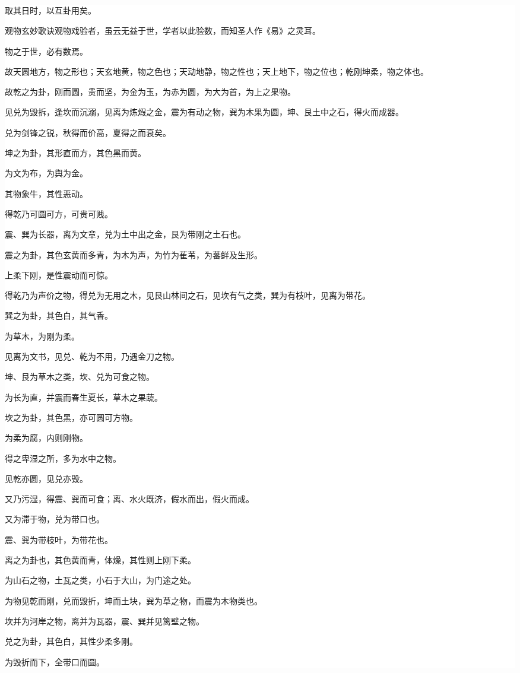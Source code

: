 取其日时，以互卦用矣。

观物玄妙歌诀观物戏验者，虽云无益于世，学者以此验数，而知圣人作《易》之灵耳。

物之于世，必有数焉。

故天圆地方，物之形也；天玄地黄，物之色也；天动地静，物之性也；天上地下，物之位也；乾刚坤柔，物之体也。

故乾之为卦，刚而圆，贵而坚，为金为玉，为赤为圆，为大为首，为上之果物。

见兑为毁拆，逢坎而沉溺，见离为炼煆之金，震为有动之物，巽为木果为圆，坤、艮土中之石，得火而成器。

兑为剑锋之锐，秋得而价高，夏得之而衰矣。

坤之为卦，其形直而方，其色黑而黄。

为文为布，为舆为金。

其物象牛，其性恶动。

得乾乃可圆可方，可贵可贱。

震、巽为长器，离为文章，兑为土中出之金，艮为带刚之土石也。

震之为卦，其色玄黄而多青，为木为声，为竹为萑苇，为蕃鲜及生形。

上柔下刚，是性震动而可惊。

得乾乃为声价之物，得兑为无用之木，见艮山林间之石，见坎有气之类，巽为有枝叶，见离为带花。

巽之为卦，其色白，其气香。

为草木，为刚为柔。

见离为文书，见兑、乾为不用，乃遇金刀之物。

坤、艮为草木之类，坎、兑为可食之物。

为长为直，并震而春生夏长，草木之果蔬。

坎之为卦，其色黑，亦可圆可方物。

为柔为腐，内则刚物。

得之卑湿之所，多为水中之物。

见乾亦圆，见兑亦毁。

又乃污湿，得震、巽而可食；离、水火既济，假水而出，假火而成。

又为滞于物，兑为带口也。

震、巽为带枝叶，为带花也。

离之为卦也，其色黄而青，体燥，其性则上刚下柔。

为山石之物，土瓦之类，小石于大山，为门途之处。

为物见乾而刚，兑而毁折，坤而土块，巽为草之物，而震为木物类也。

坎并为河岸之物，离并为瓦器，震、巽并见篱壁之物。

兑之为卦，其色白，其性少柔多刚。

为毁折而下，全带口而圆。
